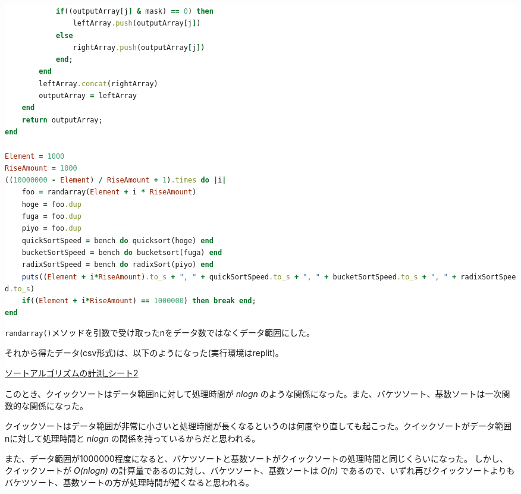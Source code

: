 ```Ruby
			if((outputArray[j] & mask) == 0) then
				leftArray.push(outputArray[j])
			else
				rightArray.push(outputArray[j])
			end;
		end
		leftArray.concat(rightArray)
		outputArray = leftArray
	end	
	return outputArray;	
end

Element = 1000
RiseAmount = 1000
((10000000 - Element) / RiseAmount + 1).times do |i|
	foo = randarray(Element + i * RiseAmount)
	hoge = foo.dup
	fuga = foo.dup
	piyo = foo.dup
	quickSortSpeed = bench do quicksort(hoge) end
	bucketSortSpeed = bench do bucketsort(fuga) end
	radixSortSpeed = bench do radixSort(piyo) end
	puts((Element + i*RiseAmount).to_s + ", " + quickSortSpeed.to_s + ", " + bucketSortSpeed.to_s + ", " + radixSortSpeed.to_s)
	if((Element + i*RiseAmount) == 1000000) then break end;
end
```

`randarray()`メソッドを引数で受け取ったnをデータ数ではなくデータ範囲にした。

それから得たデータ(csv形式)は、以下のようになった(実行環境はreplit)。

[ソートアルゴリズムの計測_シート2](https://docs.google.com/spreadsheets/d/e/2PACX-1vR1Ay5cNRqmOaFriMe_ZllmceHw0muG9cr36MCKVrNvsgRmo22zOTsWG-klkfenWhxWBaxdFoHU0o4E/pubhtml?gid=832482499&single=true)

<iframe width="600" height="371" seamless frameborder="0" scrolling="no" src="https://docs.google.com/spreadsheets/d/e/2PACX-1vR1Ay5cNRqmOaFriMe_ZllmceHw0muG9cr36MCKVrNvsgRmo22zOTsWG-klkfenWhxWBaxdFoHU0o4E/pubchart?oid=990884199&amp;format=interactive"></iframe>
<iframe width="600" height="371" seamless frameborder="0" scrolling="no" src="https://docs.google.com/spreadsheets/d/e/2PACX-1vR1Ay5cNRqmOaFriMe_ZllmceHw0muG9cr36MCKVrNvsgRmo22zOTsWG-klkfenWhxWBaxdFoHU0o4E/pubchart?oid=2046191560&amp;format=interactive"></iframe>
<iframe width="600" height="371" seamless frameborder="0" scrolling="no" src="https://docs.google.com/spreadsheets/d/e/2PACX-1vR1Ay5cNRqmOaFriMe_ZllmceHw0muG9cr36MCKVrNvsgRmo22zOTsWG-klkfenWhxWBaxdFoHU0o4E/pubchart?oid=1900159568&amp;format=interactive"></iframe>
<iframe width="600" height="371" seamless frameborder="0" scrolling="no" src="https://docs.google.com/spreadsheets/d/e/2PACX-1vR1Ay5cNRqmOaFriMe_ZllmceHw0muG9cr36MCKVrNvsgRmo22zOTsWG-klkfenWhxWBaxdFoHU0o4E/pubchart?oid=2102373181&amp;format=interactive"></iframe>

このとき、クイックソートはデータ範囲nに対して処理時間が *nlogn* のような関係になった。また、バケツソート、基数ソートは一次関数的な関係になった。

クイックソートはデータ範囲が非常に小さいと処理時間が長くなるというのは何度やり直しても起こった。クイックソートがデータ範囲nに対して処理時間と *nlogn* の関係を持っているからだと思われる。

また、データ範囲が1000000程度になると、バケツソートと基数ソートがクイックソートの処理時間と同じくらいになった。
しかし、クイックソートが *O(nlogn)* の計算量であるのに対し、バケツソート、基数ソートは *O(n)* であるので、いずれ再びクイックソートよりもバケツソート、基数ソートの方が処理時間が短くなると思われる。
